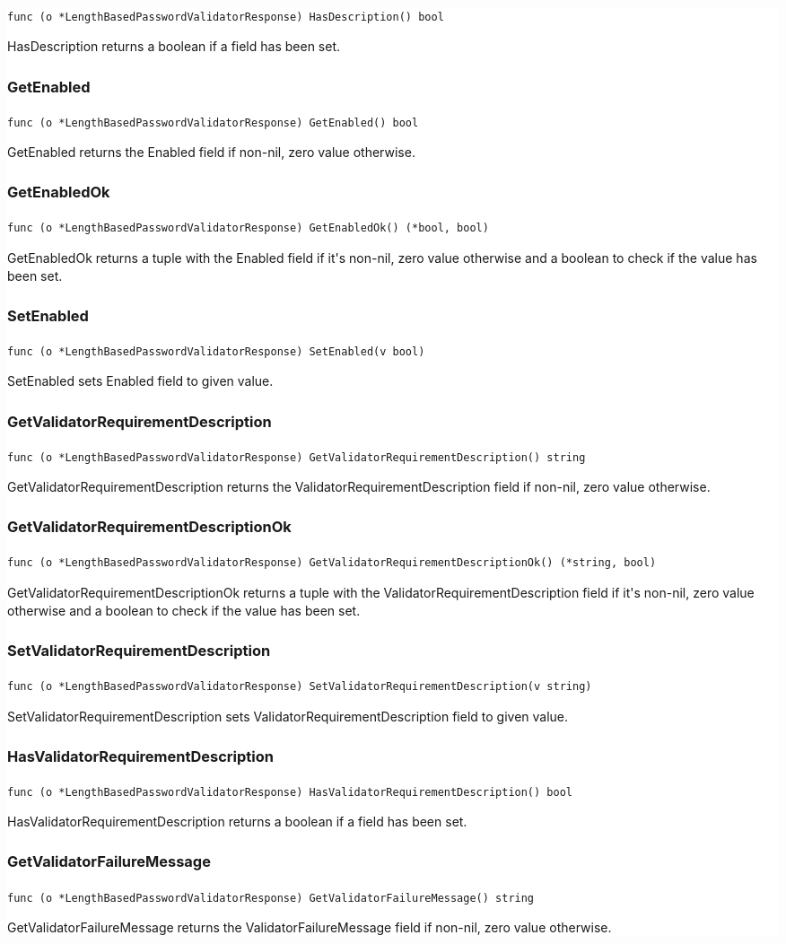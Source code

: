 `func (o *LengthBasedPasswordValidatorResponse) HasDescription() bool`

HasDescription returns a boolean if a field has been set.

### GetEnabled

`func (o *LengthBasedPasswordValidatorResponse) GetEnabled() bool`

GetEnabled returns the Enabled field if non-nil, zero value otherwise.

### GetEnabledOk

`func (o *LengthBasedPasswordValidatorResponse) GetEnabledOk() (*bool, bool)`

GetEnabledOk returns a tuple with the Enabled field if it's non-nil, zero value otherwise
and a boolean to check if the value has been set.

### SetEnabled

`func (o *LengthBasedPasswordValidatorResponse) SetEnabled(v bool)`

SetEnabled sets Enabled field to given value.


### GetValidatorRequirementDescription

`func (o *LengthBasedPasswordValidatorResponse) GetValidatorRequirementDescription() string`

GetValidatorRequirementDescription returns the ValidatorRequirementDescription field if non-nil, zero value otherwise.

### GetValidatorRequirementDescriptionOk

`func (o *LengthBasedPasswordValidatorResponse) GetValidatorRequirementDescriptionOk() (*string, bool)`

GetValidatorRequirementDescriptionOk returns a tuple with the ValidatorRequirementDescription field if it's non-nil, zero value otherwise
and a boolean to check if the value has been set.

### SetValidatorRequirementDescription

`func (o *LengthBasedPasswordValidatorResponse) SetValidatorRequirementDescription(v string)`

SetValidatorRequirementDescription sets ValidatorRequirementDescription field to given value.

### HasValidatorRequirementDescription

`func (o *LengthBasedPasswordValidatorResponse) HasValidatorRequirementDescription() bool`

HasValidatorRequirementDescription returns a boolean if a field has been set.

### GetValidatorFailureMessage

`func (o *LengthBasedPasswordValidatorResponse) GetValidatorFailureMessage() string`

GetValidatorFailureMessage returns the ValidatorFailureMessage field if non-nil, zero value otherwise.
